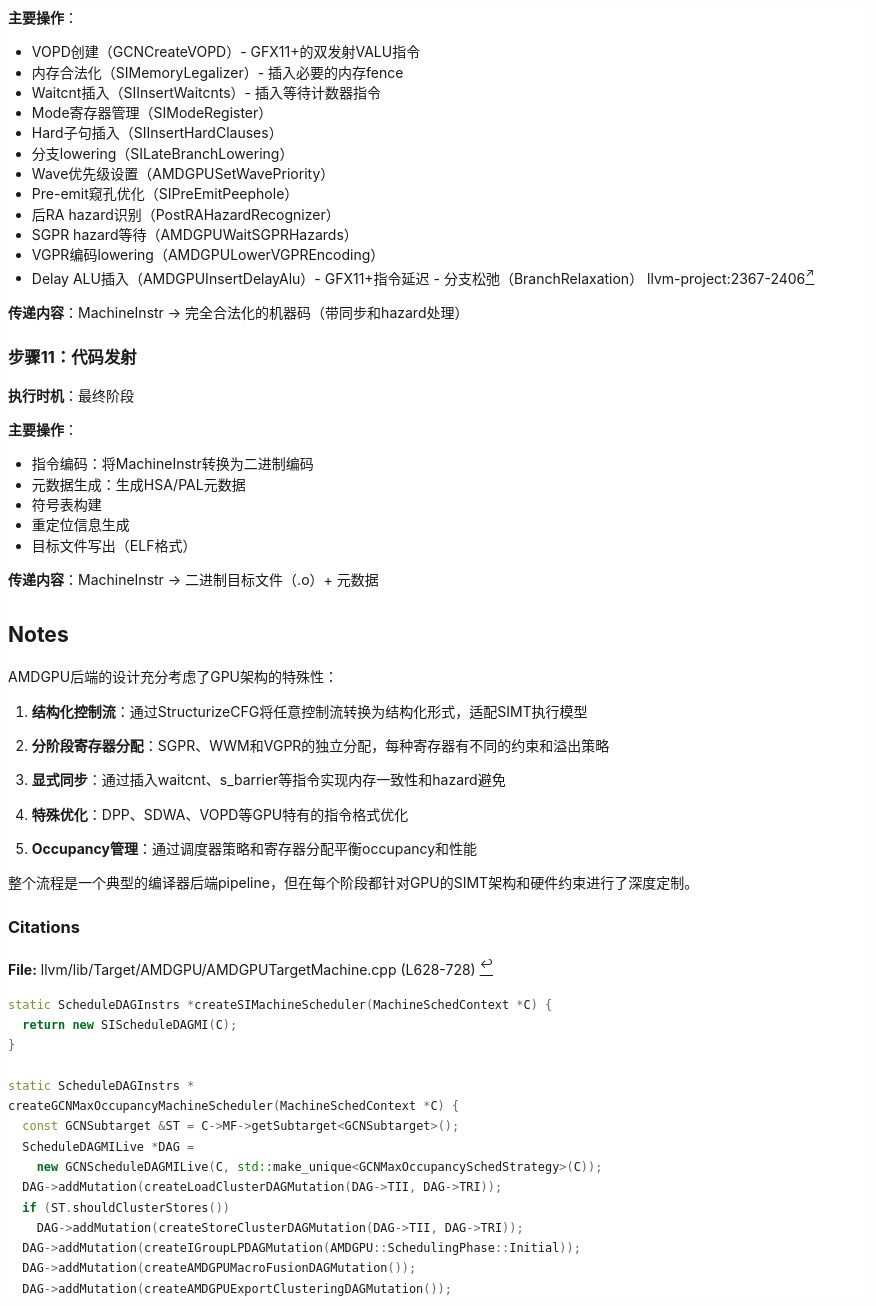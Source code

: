 **主要操作**：
- VOPD创建（GCNCreateVOPD）- GFX11+的双发射VALU指令
- 内存合法化（SIMemoryLegalizer）- 插入必要的内存fence
- Waitcnt插入（SIInsertWaitcnts）- 插入等待计数器指令
- Mode寄存器管理（SIModeRegister）
- Hard子句插入（SIInsertHardClauses）
- 分支lowering（SILateBranchLowering）
- Wave优先级设置（AMDGPUSetWavePriority）
- Pre-emit窥孔优化（SIPreEmitPeephole）
- 后RA hazard识别（PostRAHazardRecognizer）
- SGPR hazard等待（AMDGPUWaitSGPRHazards）
- VGPR编码lowering（AMDGPULowerVGPREncoding）
- Delay ALU插入（AMDGPUInsertDelayAlu）- GFX11+指令延迟
<a name="ref-block_15"></a>- 分支松弛（BranchRelaxation） llvm-project:2367-2406[<sup>↗</sup>](#block_15) 

**传递内容**：MachineInstr → 完全合法化的机器码（带同步和hazard处理）

### 步骤11：代码发射

**执行时机**：最终阶段

**主要操作**：
- 指令编码：将MachineInstr转换为二进制编码
- 元数据生成：生成HSA/PAL元数据
- 符号表构建
- 重定位信息生成
- 目标文件写出（ELF格式）

**传递内容**：MachineInstr → 二进制目标文件（.o）+ 元数据

## Notes

AMDGPU后端的设计充分考虑了GPU架构的特殊性：

1. **结构化控制流**：通过StructurizeCFG将任意控制流转换为结构化形式，适配SIMT执行模型

2. **分阶段寄存器分配**：SGPR、WWM和VGPR的独立分配，每种寄存器有不同的约束和溢出策略

3. **显式同步**：通过插入waitcnt、s_barrier等指令实现内存一致性和hazard避免

4. **特殊优化**：DPP、SDWA、VOPD等GPU特有的指令格式优化

5. **Occupancy管理**：通过调度器策略和寄存器分配平衡occupancy和性能

整个流程是一个典型的编译器后端pipeline，但在每个阶段都针对GPU的SIMT架构和硬件约束进行了深度定制。


### Citations


<a name="block_0"></a>**File:** llvm/lib/Target/AMDGPU/AMDGPUTargetMachine.cpp (L628-728) [<sup>↩</sup>](#ref-block_0)

```cpp
static ScheduleDAGInstrs *createSIMachineScheduler(MachineSchedContext *C) {
  return new SIScheduleDAGMI(C);
}

static ScheduleDAGInstrs *
createGCNMaxOccupancyMachineScheduler(MachineSchedContext *C) {
  const GCNSubtarget &ST = C->MF->getSubtarget<GCNSubtarget>();
  ScheduleDAGMILive *DAG =
    new GCNScheduleDAGMILive(C, std::make_unique<GCNMaxOccupancySchedStrategy>(C));
  DAG->addMutation(createLoadClusterDAGMutation(DAG->TII, DAG->TRI));
  if (ST.shouldClusterStores())
    DAG->addMutation(createStoreClusterDAGMutation(DAG->TII, DAG->TRI));
  DAG->addMutation(createIGroupLPDAGMutation(AMDGPU::SchedulingPhase::Initial));
  DAG->addMutation(createAMDGPUMacroFusionDAGMutation());
  DAG->addMutation(createAMDGPUExportClusteringDAGMutation());
```